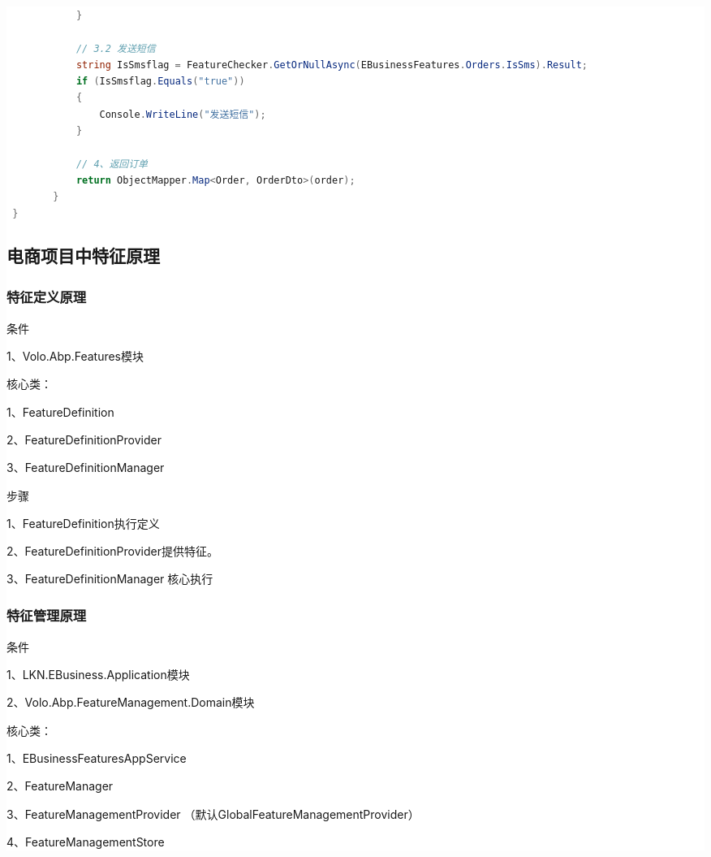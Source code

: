 ```c#
            }

            // 3.2 发送短信
            string IsSmsflag = FeatureChecker.GetOrNullAsync(EBusinessFeatures.Orders.IsSms).Result;
            if (IsSmsflag.Equals("true"))
            {
                Console.WriteLine("发送短信");
            }

            // 4、返回订单
            return ObjectMapper.Map<Order, OrderDto>(order);
        }
 }
```

## 电商项目中特征原理

### 特征定义原理

条件

1、Volo.Abp.Features模块

核心类：

1、FeatureDefinition

2、FeatureDefinitionProvider

3、FeatureDefinitionManager

步骤

1、FeatureDefinition执行定义

2、FeatureDefinitionProvider提供特征。

3、FeatureDefinitionManager 核心执行

### 特征管理原理

条件

1、LKN.EBusiness.Application模块

2、Volo.Abp.FeatureManagement.Domain模块

核心类：

1、EBusinessFeaturesAppService

2、FeatureManager

3、FeatureManagementProvider （默认GlobalFeatureManagementProvider）

4、FeatureManagementStore
